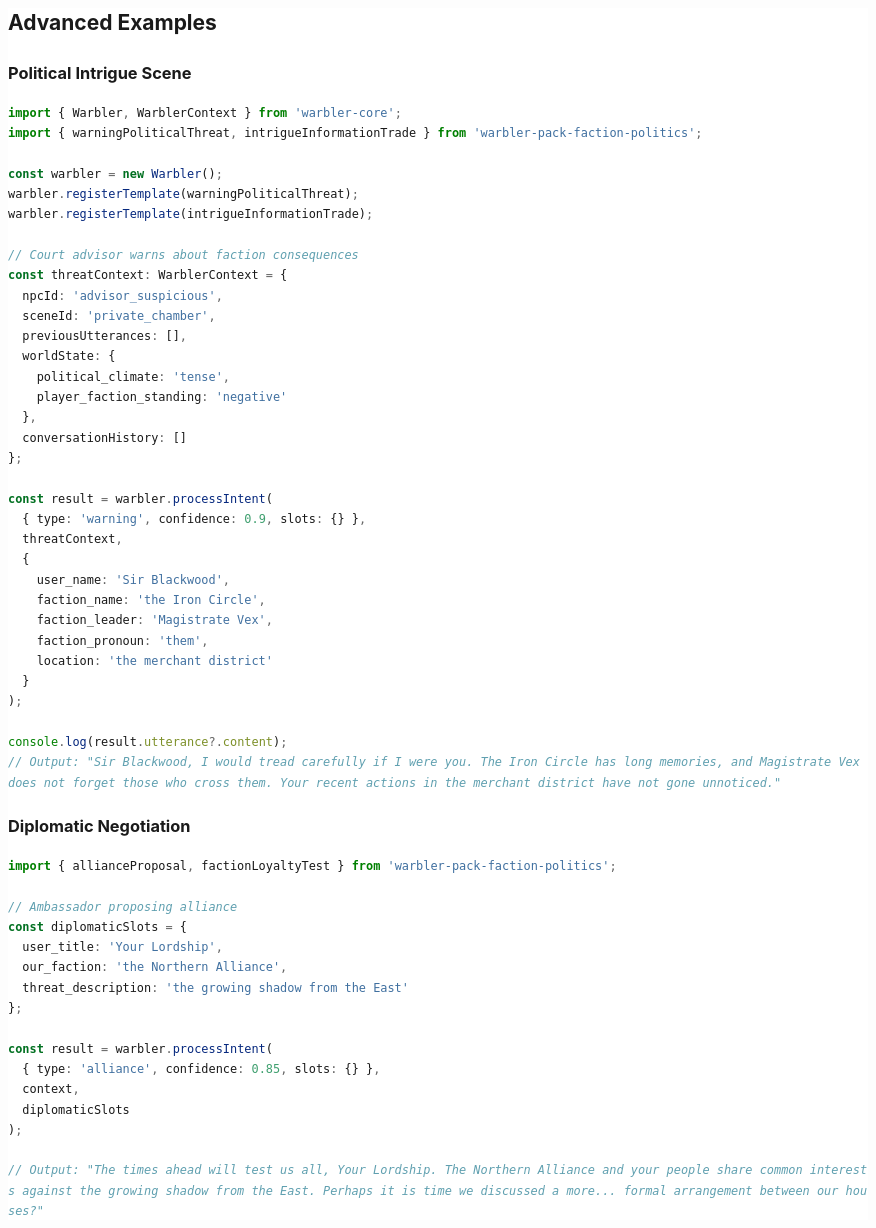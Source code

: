 ## Advanced Examples

### Political Intrigue Scene

```typescript
import { Warbler, WarblerContext } from 'warbler-core';
import { warningPoliticalThreat, intrigueInformationTrade } from 'warbler-pack-faction-politics';

const warbler = new Warbler();
warbler.registerTemplate(warningPoliticalThreat);
warbler.registerTemplate(intrigueInformationTrade);

// Court advisor warns about faction consequences
const threatContext: WarblerContext = {
  npcId: 'advisor_suspicious',
  sceneId: 'private_chamber',
  previousUtterances: [],
  worldState: { 
    political_climate: 'tense',
    player_faction_standing: 'negative'
  },
  conversationHistory: []
};

const result = warbler.processIntent(
  { type: 'warning', confidence: 0.9, slots: {} },
  threatContext,
  {
    user_name: 'Sir Blackwood',
    faction_name: 'the Iron Circle',
    faction_leader: 'Magistrate Vex',
    faction_pronoun: 'them',
    location: 'the merchant district'
  }
);

console.log(result.utterance?.content);
// Output: "Sir Blackwood, I would tread carefully if I were you. The Iron Circle has long memories, and Magistrate Vex does not forget those who cross them. Your recent actions in the merchant district have not gone unnoticed."
```

### Diplomatic Negotiation

```typescript
import { allianceProposal, factionLoyaltyTest } from 'warbler-pack-faction-politics';

// Ambassador proposing alliance
const diplomaticSlots = {
  user_title: 'Your Lordship',
  our_faction: 'the Northern Alliance',
  threat_description: 'the growing shadow from the East'
};

const result = warbler.processIntent(
  { type: 'alliance', confidence: 0.85, slots: {} },
  context,
  diplomaticSlots
);

// Output: "The times ahead will test us all, Your Lordship. The Northern Alliance and your people share common interests against the growing shadow from the East. Perhaps it is time we discussed a more... formal arrangement between our houses?"
```